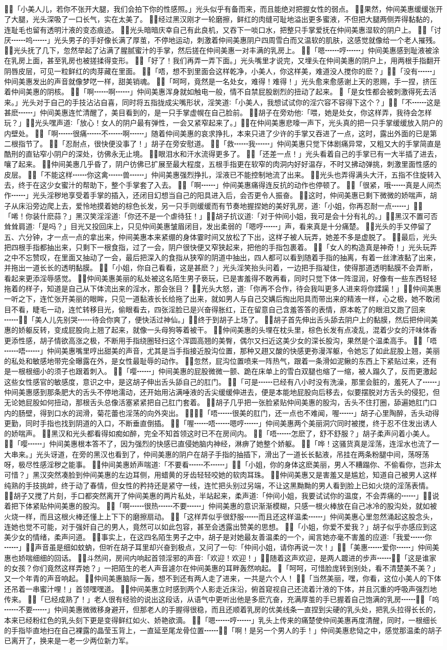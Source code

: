 「小美人儿，若你不张开大腿，我们会拍下你的性感照。」光头似乎有备而来，而且能绝对把握女性的弱点。
果然，仲间美惠缓缓张开了大腿，光头深吸了一口长气，实在太美了。
经过黑汉刚才一轮磨擦，鲜红的肉缝可耻地溢出更多蜜液，不但把大腿两侧弄得黏黏的，连耻毛也留有透明汁液的变态痕迹。
光头暗暗庆幸自己有此良机，又吞下一啖口水，把整只手掌爱抚在仲间美惠湿软的阴户上。
「讨厌┅┅呜┅┅」光头男子的手好像长满了厚茧，不停地运动，刺激着仲间美惠阴户四周雪白而又温软的肌肤，这感觉就像给一个老人摧残。
光头抚了几下，忽然举起了沾满了腥腻蜜汁的手掌，然后搓在仲间美惠一对丰满的乳房上。
「嗯┅┅哼┅┅」仲间美惠感到耻液被涂在乳房上面，甚至乳房也被搓揉得变形。
「好了！我们再弄一弄下面。」光头嘴里才说完，又埋头在仲间美惠的阴户上，用两根手指翻开阴唇皮层，可见一粒鲜红的肉芽藏在里面。
「唔，想不到里面会这样乾净，小美人，你这样美，难道没人搅你的麽？」「没有┅┅」仲间美惠发出的声音就像梦呓一样，甜美销魂。
「呵呵，竟然是一名处女，难得！难得！」光头愈来愈感谢上天的恩赐，手一捏，挤压着仲间美惠的阴核。
「啊┅┅啊┅┅」仲间美惠浑身就如触电一般，情不自禁屁股剧烈的扭动了起来。
「是女性都会被刺激得死去活来。」光头对于自己的手技沾沾自喜，同时将五指拢成尖嘴形状，淫笑道∶「小美人，我想试试你的淫穴容不容得下这个？」「不┅┅这是甚麽┅┅」仲间美惠连忙清醒了，美目看到的，是一只手掌虚幌在自己脸前。
胡子在旁劝他∶「喂，她是处女，你这样弄，我待会怎样玩？」光头嘿声道∶「放心！女人的阴户最有弹性，一会又紧窄起来了。」在仲间美惠悲嚎一声下，光头真的把一只手掌缓缓放入阴户的内壁处。
「啊┅┅很痛┅┅不┅┅啊┅┅」随着仲间美惠的哀求挣扎，本来只进了少许的手掌又吞进了一点，这时，露出外面的已是第二根指节了。
「忍耐点，很快便没事了！」胡子在旁安慰道。
「救┅┅我┅┅」仲间美惠只觉下体剧痛异常，又粗又大的手掌简直是酷刑的直钻窄小阴户的深处，彷佛永无止境。
眼泪水和汗水流得更多了。
「还差一点！」光头看着自己的手掌已有一大半插了进去，嚷了起来。
仲间美惠几乎昏了，阴户彷佛已扩展至最大程度，五根手指更在软窄的肉洞内好好温存，不时又拂动弹挑，刺激里面性感的皮层。
「不能这样┅┅你这禽┅┅兽┅┅」仲间美惠强烈挣扎，淫液已不能控制地流了出来。
光头也弄得满头大汗，五指不住旋转入去，终于在这少女蜜汁的帮助下，整个手掌套了入去。
「啊┅┅」仲间美惠痛得连反抗的动作也停顿了。
「很紧，哦┅┅真是人间杰作┅┅」光头淫秽地享受着手掌的插入，还闭目幻想当自己的阳具进入后，会否更令人振奋。
这时，仲间美惠已剩下微微的娇喘声，胡子从床沿旁边爬上去，爱怜地摸着她的棕色长发，另一只手则缓缓而有节奏地握捏她的美好乳房，道∶「小姐，你再忍耐一点┅┅」「唏！你装什麽蒜？」黑汉笑淫淫道∶「你还不是一个虐待狂！」胡子抗议道∶「对于仲间小姐，我可是会十分有礼的。」黑汉不置可否耸耸肩道∶「是吗？」目光又投回床上，只见仲间美惠皱眉闭目，发出柔弱的「嗯哼┅┅」声，看来真是十分痛楚。
光头的手又停留了五、六分钟，才一点一点的拿出来，仲间美惠本来紧绷的身体霎时间又放松了下出，这样子被人玩弄，她差不多是虚脱了。
最后，光头把四根手指都抽出来，只剩下一根食指，过了一会，阴户很快便又窄狭起来，把他的手指包裹着。
「女人的构造真是神奇！」光头玩弄之中不忘赞叹，在里面又抽动了一会，最后把深入的食指从狭窄的阴道中抽出，四人都可以看到随着手指的抽离，有着一丝津液黏了出来，并拖出一道长长的透明黏膜。
「小姐，你自己看看，这是甚麽？」光头淫笑抬头问着，一边把手指凝住，使得那道透明黏膜不会弄断，看起来更添淫辱感觉。
仲间美惠美丽的私处被这名陌生男子亵玩，已是害羞得不敢再看，同时只觉下体一阵湿润，好像有一些东西轻轻拖着的样子，知道是自己从下体流出来的淫水，那会张目？
光头大怒，道∶「你再不合作，待会我叫更多人进来将你蹂躏！」仲间美惠一听之下，连忙张开美丽的眼眸，只见一道黏液长长给拖了出来，就如男人与自己交媾后掏出阳具而带出来的精液一样，心之极，她不敢闭目不看，睫毛一动，连忙转移目光，偷眼看去，四张淫脸已是兴奋得胀红，正在留意自己含羞答答的表情，原本乾了的眼泪又跑了回来┅┅「美人儿先别哭┅┅待会你爽了，便快活过神仙。」终于到胡子上场了。
胡子首先伸出舌头舔去阴户上的黏膜，然后把仲间美惠的娇躯反转，变成屁股向上翘了起来，就像一头母狗等着被干。
仲间美惠的头埋在枕头里，棕色长发有点凌乱，混着少女的汗味体香更添性感，胡子情欲高涨之极，不断用手指绕圈轻扫这个浑圆高翘的美臀，偶尔又扫近这美少女的深长股沟，果然是个温柔高手。
「唔┅┅唔┅┅」仲间美惠嘴里哼出甜美的声音，尤其是当手指接近股沟位置，那种又趐又酸的快感更弥漫浑躯，令她忘了如此屁股上翘，美丽的私处和敏感地带完全曝露在外，是女性最耻辱的动作。
忽然，屁沟位置喷来一阵热气，跟着一条滑如泥鳅的东西上下紧贴过来，还有是一根根细小的须子也跟着刺入。
「嘤┅┅」仲间美惠的屁股微微一颤、跪在床单上的雪白双腿也缩了一缩，被人蹋久了，反而更激起这些女性感官的敏感度，意识之中，是这胡子伸出舌头舔自己的肛门。
「可是┅┅已经有八小时没有洗澡，那里会脏的，羞死人了┅┅」仲间美惠感到那条肥大的舌头不停地濡动，还开始用沾满唾液的舌尖缓缓伸进去，便是本能地屁股向后移去，似要摆脱对方舌头的侵犯，但无论她屁股如何扭动，那根舌头总像活塞紧紧把自己肛门套着。
胡子几乎把一张脸紧贴仲间美惠的股沟，舌头不住打圈，舔遍她肛门口内的肠壁，得到口水的润滑，菊花蕾也淫荡的向外突出。
「唔┅┅很美的肛门，还一点也不难闻，喔┅┅」胡子心里陶醉，舌头动得更勤，同时手指也找到阴道的入口，不断垂直倒插。
「喔┅┅唔┅┅嗯哼┅┅」仲间美惠两个美丽洞穴同时被搅，终于忍不住发出诱人的娇喘声。
黑汉和光头都看得如痴如醉，完全不知首领这时已不在房间内。
「唔┅┅怎麽了，舒不舒服？」胡子柔声问着小美人。
「嘤┅┅」仲间美惠根本答不了，因为强烈的快感已直侵她脑内神经，淋痹了她整个娇躯。
「哗！这骚货真是淫荡，连淫水也流了一大串来。」光头讶道，在旁的黑汉也看到了，仲间美惠的阴户在胡子手指的抽插下，滑出了一道长长黏液，吊挂在两条粉腿中间，荡呀荡呀，极尽性感淫秽之能事。
仲间美惠娇声喘道∶「不要看┅┅不┅┅」「小姐，你的身体这麽美丽，男人不糟蹋你、不偷看你，岂非太可惜？」黑汉突然凑脸到仲间美惠的左边耳侧，用蜡黄的牙齿轻轻咬她的软肉耳珠。
仲间美惠又是害羞又是尴尬，知道自己被男人这样纯熟的手技挑衅，终于动了春情，但女性的矜持还是紧守一线，连忙把头别过另端，不让这黑黝黝的男人看到脸上已如火烧的淫荡表情。
胡子又搅了片刻，手口都突然离开了仲间美惠的两片私处，半站起来，柔声道∶「仲间小姐，我要试试你的温度，不会弄痛的┅┅」说着把下体紧贴仲间美惠的股沟。
「啊┅┅很热┅┅不要┅┅」仲间美惠的意识渐渐模糊，只感一根火棒放在自己冰冷的股沟处，就如被火烧一样，而且这根火棒还懂上上下下的磨擦扇动。
「这样弄似乎很舒服┅┅而且还这样温柔┅┅」仲间美惠心里忽然涌起这股念头，连她也觉不可能，对于强奸自己的男人，竟然可以如此包容，甚至会透露出赞美的思想。
「小姐，你爱不爱我？」胡子似乎亦感应到这美少女的情绪，柔声问道。
事实上，在这四名陌生男子之中，胡子是对她最友善温柔的一个，闻言她亦毫不害羞的应道∶「我爱┅┅你┅┅」声音虽是细如蚊蚋，但听在胡子耳里却兴奋到极点，又问了一句∶「仲间小姐，请你再说一次！」「美惠┅┅爱你┅┅」仲间美惠也娇喘细细的回话。
斗然间，房间内响起首领淫邪的声音∶「欢迎！欢迎！」随着这声欢迎，是两人踱进的步声┅┅「这是谁家的女孩？你们竟然这样弄她？」一把陌生的老人声音遽尔在仲间美惠的耳畔轰然响起。
「呵呵，可惜脸庞转到别处，看不清楚美不美？」又一个年青的声音响起。
仲间美惠脑际一轰，想不到还有两人走了进来，一共是六个人！
「当然美丽，嘿，你看，这位小美人的下体还吊着一串蜜汁哩！」首领嘿嘿道。
仲间美惠立时感到两个人影走近床沿，俯首窥视自己还流着汁液的下体，并且沉重的呼吸声强烈地传来。
「已经成熟了！」老人很有经验的说出这段话，从语气中更听出他是多麽亢奋，充满厚茧的手已握着自己饱满的乳房┅┅「呜┅┅不要┅┅」仲间美惠微微移身避开，但那老人的手握得很稳，而且还顺着乳房的优美线条一直捏到尖硬的乳头处，把乳头拉得长长的，本来已经粉红色的乳头刻下更是变得鲜红如火、娇艳欲滴。
「嗯┅┅哼┅┅」乳头上传来的痛楚使仲间美惠再度清醒，同时，一根细长的手指毕直地扫在自己裸露的晶莹玉背上，一直延至尾龙骨位置┅┅「啊！是另一个男人的手！」仲间美惠悲恸之中，感觉那温柔的胡子已离开了，换来是一老一少两位新力军。